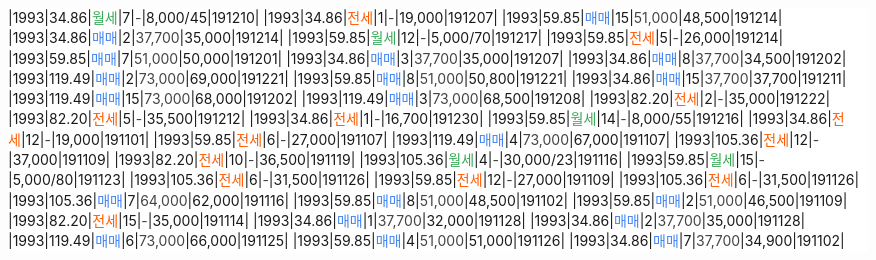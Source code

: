 |1993|34.86|<span style="color:#34a853">월세</span>|7|<span style="color:#444444">-</span>|8,000/45|191210|
|1993|34.86|<span style="color:#ff5a00">전세</span>|1|<span style="color:#444444">-</span>|19,000|191207|
|1993|59.85|<span style="color:#4285f3">매매</span>|15|<span style="color:#444444">51,000</span>|48,500|191214|
|1993|34.86|<span style="color:#4285f3">매매</span>|2|<span style="color:#444444">37,700</span>|35,000|191214|
|1993|59.85|<span style="color:#34a853">월세</span>|12|<span style="color:#444444">-</span>|5,000/70|191217|
|1993|59.85|<span style="color:#ff5a00">전세</span>|5|<span style="color:#444444">-</span>|26,000|191214|
|1993|59.85|<span style="color:#4285f3">매매</span>|7|<span style="color:#444444">51,000</span>|50,000|191201|
|1993|34.86|<span style="color:#4285f3">매매</span>|3|<span style="color:#444444">37,700</span>|35,000|191207|
|1993|34.86|<span style="color:#4285f3">매매</span>|8|<span style="color:#444444">37,700</span>|34,500|191202|
|1993|119.49|<span style="color:#4285f3">매매</span>|2|<span style="color:#444444">73,000</span>|69,000|191221|
|1993|59.85|<span style="color:#4285f3">매매</span>|8|<span style="color:#444444">51,000</span>|50,800|191221|
|1993|34.86|<span style="color:#4285f3">매매</span>|15|<span style="color:#444444">37,700</span>|37,700|191211|
|1993|119.49|<span style="color:#4285f3">매매</span>|15|<span style="color:#444444">73,000</span>|68,000|191202|
|1993|119.49|<span style="color:#4285f3">매매</span>|3|<span style="color:#444444">73,000</span>|68,500|191208|
|1993|82.20|<span style="color:#ff5a00">전세</span>|2|<span style="color:#444444">-</span>|35,000|191222|
|1993|82.20|<span style="color:#ff5a00">전세</span>|5|<span style="color:#444444">-</span>|35,500|191212|
|1993|34.86|<span style="color:#ff5a00">전세</span>|1|<span style="color:#444444">-</span>|16,700|191230|
|1993|59.85|<span style="color:#34a853">월세</span>|14|<span style="color:#444444">-</span>|8,000/55|191216|
|1993|34.86|<span style="color:#ff5a00">전세</span>|12|<span style="color:#444444">-</span>|19,000|191101|
|1993|59.85|<span style="color:#ff5a00">전세</span>|6|<span style="color:#444444">-</span>|27,000|191107|
|1993|119.49|<span style="color:#4285f3">매매</span>|4|<span style="color:#444444">73,000</span>|67,000|191107|
|1993|105.36|<span style="color:#ff5a00">전세</span>|12|<span style="color:#444444">-</span>|37,000|191109|
|1993|82.20|<span style="color:#ff5a00">전세</span>|10|<span style="color:#444444">-</span>|36,500|191119|
|1993|105.36|<span style="color:#34a853">월세</span>|4|<span style="color:#444444">-</span>|30,000/23|191116|
|1993|59.85|<span style="color:#34a853">월세</span>|15|<span style="color:#444444">-</span>|5,000/80|191123|
|1993|105.36|<span style="color:#ff5a00">전세</span>|6|<span style="color:#444444">-</span>|31,500|191126|
|1993|59.85|<span style="color:#ff5a00">전세</span>|12|<span style="color:#444444">-</span>|27,000|191109|
|1993|105.36|<span style="color:#ff5a00">전세</span>|6|<span style="color:#444444">-</span>|31,500|191126|
|1993|105.36|<span style="color:#4285f3">매매</span>|7|<span style="color:#444444">64,000</span>|62,000|191116|
|1993|59.85|<span style="color:#4285f3">매매</span>|8|<span style="color:#444444">51,000</span>|48,500|191102|
|1993|59.85|<span style="color:#4285f3">매매</span>|2|<span style="color:#444444">51,000</span>|46,500|191109|
|1993|82.20|<span style="color:#ff5a00">전세</span>|15|<span style="color:#444444">-</span>|35,000|191114|
|1993|34.86|<span style="color:#4285f3">매매</span>|1|<span style="color:#444444">37,700</span>|32,000|191128|
|1993|34.86|<span style="color:#4285f3">매매</span>|2|<span style="color:#444444">37,700</span>|35,000|191128|
|1993|119.49|<span style="color:#4285f3">매매</span>|6|<span style="color:#444444">73,000</span>|66,000|191125|
|1993|59.85|<span style="color:#4285f3">매매</span>|4|<span style="color:#444444">51,000</span>|51,000|191126|
|1993|34.86|<span style="color:#4285f3">매매</span>|7|<span style="color:#444444">37,700</span>|34,900|191102|